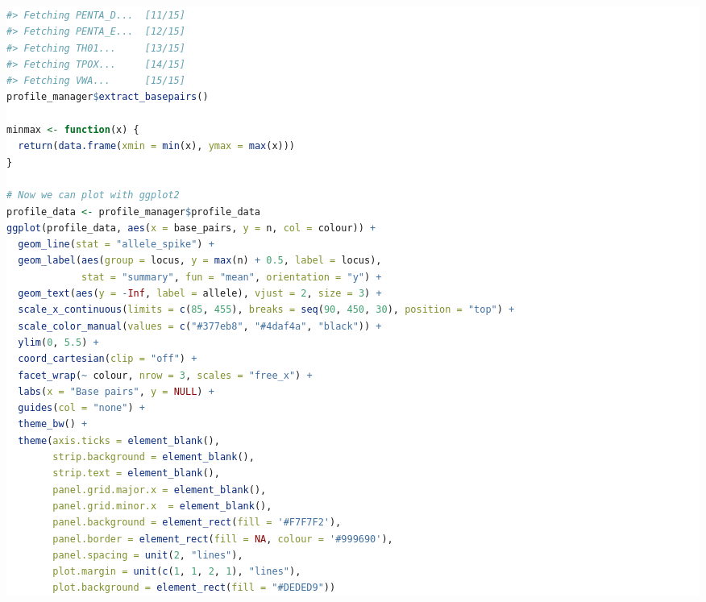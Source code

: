 ``` r
#> Fetching PENTA_D...  [11/15]
#> Fetching PENTA_E...  [12/15]
#> Fetching TH01...     [13/15]
#> Fetching TPOX...     [14/15]
#> Fetching VWA...      [15/15]
profile_manager$extract_basepairs()

minmax <- function(x) {
  return(data.frame(xmin = min(x), ymax = max(x)))
}

# Now we can plot with ggplot2
profile_data <- profile_manager$profile_data
ggplot(profile_data, aes(x = base_pairs, y = n, col = colour)) +
  geom_line(stat = "allele_spike") +
  geom_label(aes(group = locus, y = max(n) + 0.5, label = locus), 
             stat = "summary", fun = "mean", orientation = "y") +
  geom_text(aes(y = -Inf, label = allele), vjust = 2, size = 3) +
  scale_x_continuous(limits = c(85, 455), breaks = seq(90, 450, 30), position = "top") +
  scale_color_manual(values = c("#377eb8", "#4daf4a", "black")) +
  ylim(0, 5.5) +
  coord_cartesian(clip = "off") +
  facet_wrap(~ colour, nrow = 3, scales = "free_x") +
  labs(x = "Base pairs", y = NULL) +
  guides(col = "none") +
  theme_bw() +
  theme(axis.ticks = element_blank(),
        strip.background = element_blank(),
        strip.text = element_blank(),
        panel.grid.major.x = element_blank(),
        panel.grid.minor.x  = element_blank(),
        panel.background = element_rect(fill = '#F7F7F2'),
        panel.border = element_rect(fill = NA, colour = '#999690'),
        panel.spacing = unit(2, "lines"),
        plot.margin = unit(c(1, 1, 2, 1), "lines"),
        plot.background = element_rect(fill = "#DEDED9"))
```
